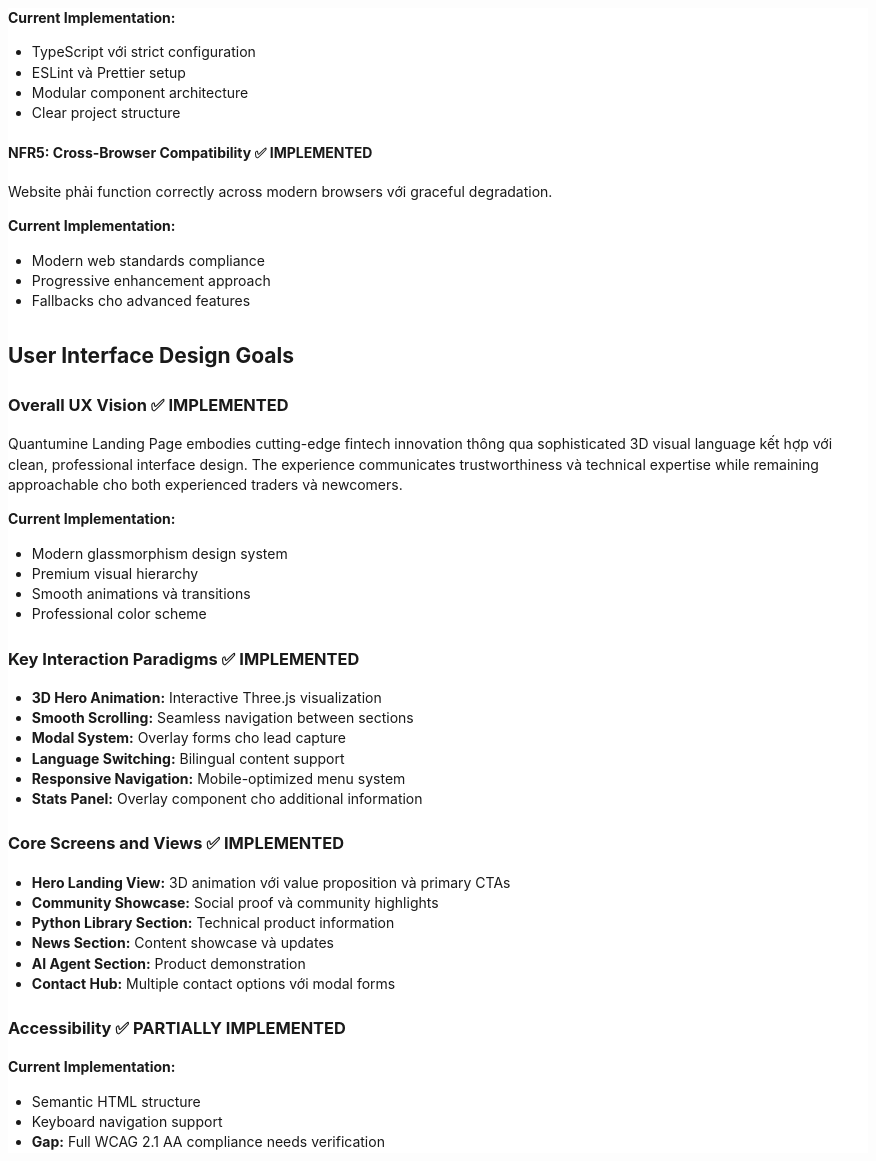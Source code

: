 **Current Implementation:**
- TypeScript với strict configuration
- ESLint và Prettier setup
- Modular component architecture
- Clear project structure

#### NFR5: Cross-Browser Compatibility ✅ IMPLEMENTED
Website phải function correctly across modern browsers với graceful degradation.

**Current Implementation:**
- Modern web standards compliance
- Progressive enhancement approach
- Fallbacks cho advanced features

## User Interface Design Goals

### Overall UX Vision ✅ IMPLEMENTED

Quantumine Landing Page embodies cutting-edge fintech innovation thông qua sophisticated 3D visual language kết hợp với clean, professional interface design. The experience communicates trustworthiness và technical expertise while remaining approachable cho both experienced traders và newcomers.

**Current Implementation:**
- Modern glassmorphism design system
- Premium visual hierarchy
- Smooth animations và transitions
- Professional color scheme

### Key Interaction Paradigms ✅ IMPLEMENTED

- **3D Hero Animation:** Interactive Three.js visualization
- **Smooth Scrolling:** Seamless navigation between sections
- **Modal System:** Overlay forms cho lead capture
- **Language Switching:** Bilingual content support
- **Responsive Navigation:** Mobile-optimized menu system
- **Stats Panel:** Overlay component cho additional information

### Core Screens and Views ✅ IMPLEMENTED

- **Hero Landing View:** 3D animation với value proposition và primary CTAs
- **Community Showcase:** Social proof và community highlights  
- **Python Library Section:** Technical product information
- **News Section:** Content showcase và updates
- **AI Agent Section:** Product demonstration
- **Contact Hub:** Multiple contact options với modal forms

### Accessibility ✅ PARTIALLY IMPLEMENTED

**Current Implementation:**
- Semantic HTML structure
- Keyboard navigation support
- **Gap:** Full WCAG 2.1 AA compliance needs verification
